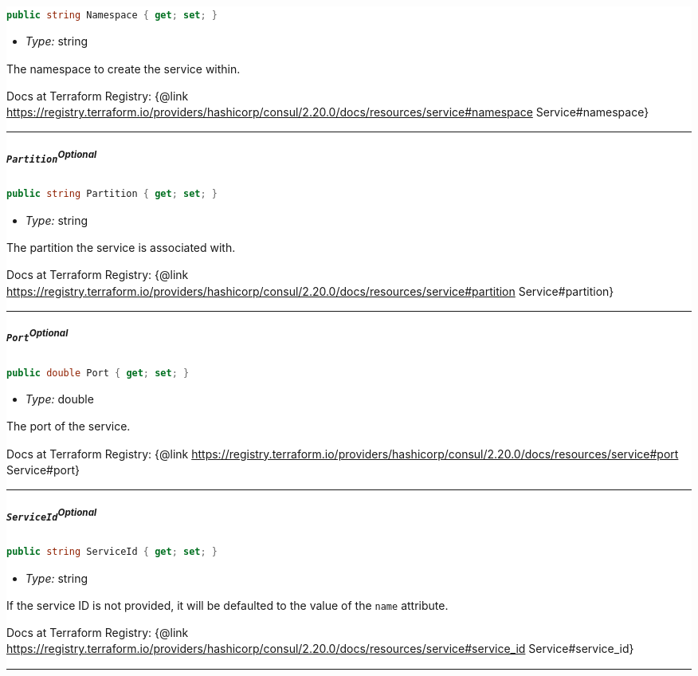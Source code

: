```csharp
public string Namespace { get; set; }
```

- *Type:* string

The namespace to create the service within.

Docs at Terraform Registry: {@link https://registry.terraform.io/providers/hashicorp/consul/2.20.0/docs/resources/service#namespace Service#namespace}

---

##### `Partition`<sup>Optional</sup> <a name="Partition" id="@cdktf/provider-consul.service.ServiceConfig.property.partition"></a>

```csharp
public string Partition { get; set; }
```

- *Type:* string

The partition the service is associated with.

Docs at Terraform Registry: {@link https://registry.terraform.io/providers/hashicorp/consul/2.20.0/docs/resources/service#partition Service#partition}

---

##### `Port`<sup>Optional</sup> <a name="Port" id="@cdktf/provider-consul.service.ServiceConfig.property.port"></a>

```csharp
public double Port { get; set; }
```

- *Type:* double

The port of the service.

Docs at Terraform Registry: {@link https://registry.terraform.io/providers/hashicorp/consul/2.20.0/docs/resources/service#port Service#port}

---

##### `ServiceId`<sup>Optional</sup> <a name="ServiceId" id="@cdktf/provider-consul.service.ServiceConfig.property.serviceId"></a>

```csharp
public string ServiceId { get; set; }
```

- *Type:* string

If the service ID is not provided, it will be defaulted to the value of the `name` attribute.

Docs at Terraform Registry: {@link https://registry.terraform.io/providers/hashicorp/consul/2.20.0/docs/resources/service#service_id Service#service_id}

---